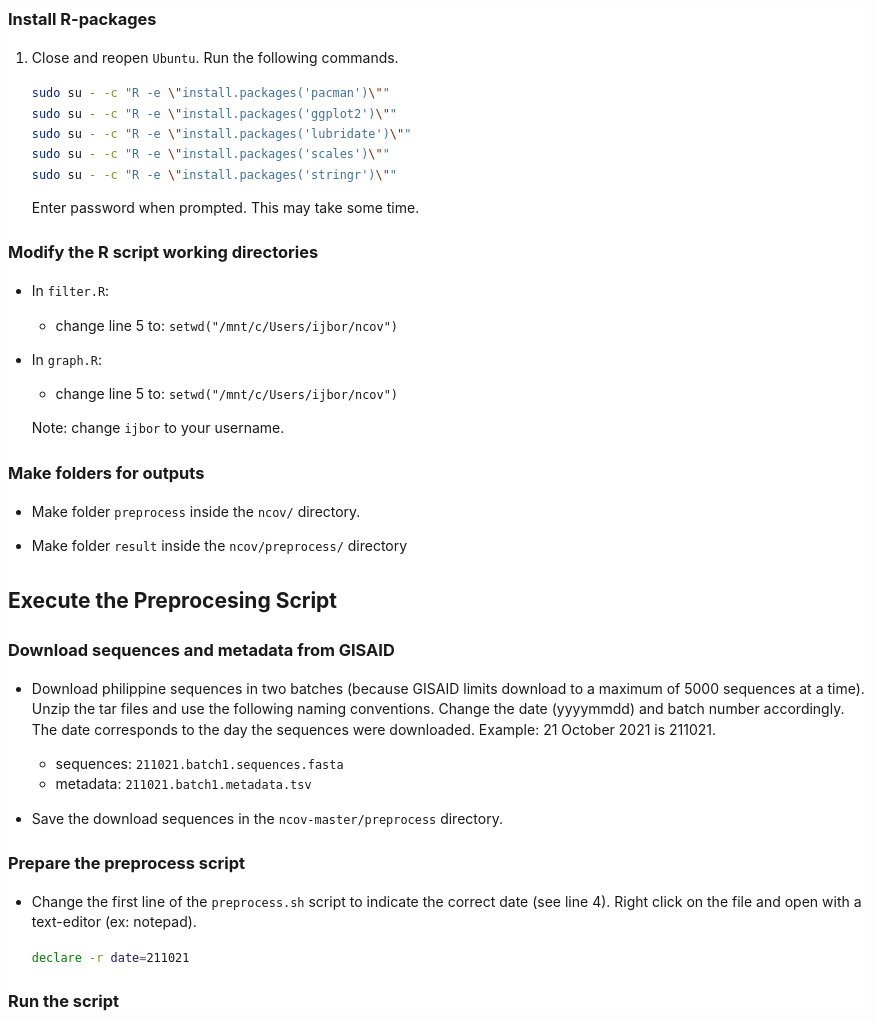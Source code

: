### Install R-packages

1. Close and reopen `Ubuntu`. Run the following commands.

   ```bash
   sudo su - -c "R -e \"install.packages('pacman')\""
   sudo su - -c "R -e \"install.packages('ggplot2')\""
   sudo su - -c "R -e \"install.packages('lubridate')\""
   sudo su - -c "R -e \"install.packages('scales')\""
   sudo su - -c "R -e \"install.packages('stringr')\""
   ```

   Enter password when prompted. This may take some time. 

### Modify the R script working directories

* In `filter.R`:

  * change line 5 to: `setwd("/mnt/c/Users/ijbor/ncov")`

* In `graph.R`:

  * change line 5 to: `setwd("/mnt/c/Users/ijbor/ncov")`

  Note: change `ijbor` to your username.

### Make folders for outputs

* Make folder `preprocess` inside the `ncov/` directory.

* Make folder `result` inside the `ncov/preprocess/` directory

  

## Execute the Preprocesing Script

### Download sequences and metadata from GISAID

* Download philippine sequences in two batches (because GISAID limits download to a maximum of 5000 sequences at a time). Unzip the tar files and use the following naming conventions. Change the date (yyyymmdd) and batch number accordingly. The date corresponds to the day the sequences were downloaded. Example: 21 October 2021 is 211021.
  * sequences: `211021.batch1.sequences.fasta`
  * metadata: `211021.batch1.metadata.tsv`

* Save the download sequences in the `ncov-master/preprocess` directory.

### Prepare the preprocess script

* Change the first line of the `preprocess.sh` script to indicate the correct date (see line 4). Right click on the file and open with a text-editor (ex: notepad).

  ```bash
  declare -r date=211021 
  ```


### Run the script
